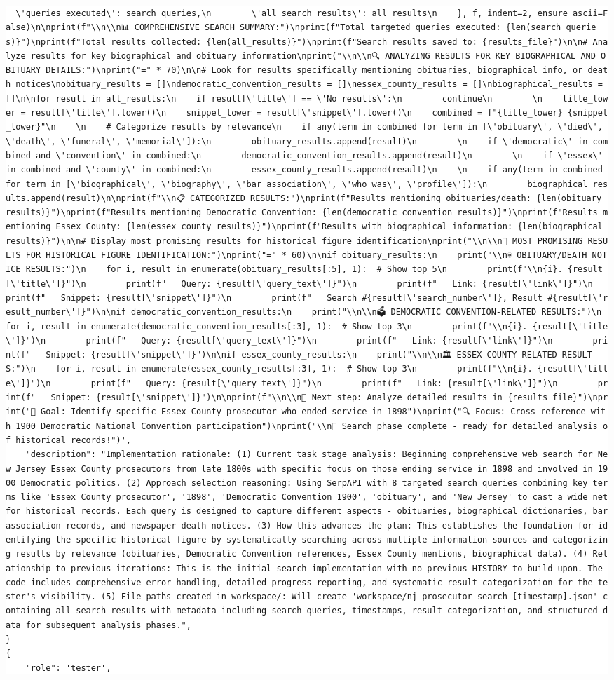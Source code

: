 ```
  \'queries_executed\': search_queries,\n        \'all_search_results\': all_results\n    }, f, indent=2, ensure_ascii=False)\n\nprint(f"\\n\\n📊 COMPREHENSIVE SEARCH SUMMARY:")\nprint(f"Total targeted queries executed: {len(search_queries)}")\nprint(f"Total results collected: {len(all_results)}")\nprint(f"Search results saved to: {results_file}")\n\n# Analyze results for key biographical and obituary information\nprint("\\n\\n🔍 ANALYZING RESULTS FOR KEY BIOGRAPHICAL AND OBITUARY DETAILS:")\nprint("=" * 70)\n\n# Look for results specifically mentioning obituaries, biographical info, or death notices\nobituary_results = []\ndemocratic_convention_results = []\nessex_county_results = []\nbiographical_results = []\n\nfor result in all_results:\n    if result[\'title\'] == \'No results\':\n        continue\n        \n    title_lower = result[\'title\'].lower()\n    snippet_lower = result[\'snippet\'].lower()\n    combined = f"{title_lower} {snippet_lower}"\n    \n    # Categorize results by relevance\n    if any(term in combined for term in [\'obituary\', \'died\', \'death\', \'funeral\', \'memorial\']):\n        obituary_results.append(result)\n        \n    if \'democratic\' in combined and \'convention\' in combined:\n        democratic_convention_results.append(result)\n        \n    if \'essex\' in combined and \'county\' in combined:\n        essex_county_results.append(result)\n    \n    if any(term in combined for term in [\'biographical\', \'biography\', \'bar association\', \'who was\', \'profile\']):\n        biographical_results.append(result)\n\nprint(f"\\n📋 CATEGORIZED RESULTS:")\nprint(f"Results mentioning obituaries/death: {len(obituary_results)}")\nprint(f"Results mentioning Democratic Convention: {len(democratic_convention_results)}")\nprint(f"Results mentioning Essex County: {len(essex_county_results)}")\nprint(f"Results with biographical information: {len(biographical_results)}")\n\n# Display most promising results for historical figure identification\nprint("\\n\\n🎯 MOST PROMISING RESULTS FOR HISTORICAL FIGURE IDENTIFICATION:")\nprint("=" * 60)\n\nif obituary_results:\n    print("\\n💀 OBITUARY/DEATH NOTICE RESULTS:")\n    for i, result in enumerate(obituary_results[:5], 1):  # Show top 5\n        print(f"\\n{i}. {result[\'title\']}")\n        print(f"   Query: {result[\'query_text\']}")\n        print(f"   Link: {result[\'link\']}")\n        print(f"   Snippet: {result[\'snippet\']}")\n        print(f"   Search #{result[\'search_number\']}, Result #{result[\'result_number\']}")\n\nif democratic_convention_results:\n    print("\\n\\n🗳️ DEMOCRATIC CONVENTION-RELATED RESULTS:")\n    for i, result in enumerate(democratic_convention_results[:3], 1):  # Show top 3\n        print(f"\\n{i}. {result[\'title\']}")\n        print(f"   Query: {result[\'query_text\']}")\n        print(f"   Link: {result[\'link\']}")\n        print(f"   Snippet: {result[\'snippet\']}")\n\nif essex_county_results:\n    print("\\n\\n🏛️ ESSEX COUNTY-RELATED RESULTS:")\n    for i, result in enumerate(essex_county_results[:3], 1):  # Show top 3\n        print(f"\\n{i}. {result[\'title\']}")\n        print(f"   Query: {result[\'query_text\']}")\n        print(f"   Link: {result[\'link\']}")\n        print(f"   Snippet: {result[\'snippet\']}")\n\nprint(f"\\n\\n📁 Next step: Analyze detailed results in {results_file}")\nprint("🎯 Goal: Identify specific Essex County prosecutor who ended service in 1898")\nprint("🔍 Focus: Cross-reference with 1900 Democratic National Convention participation")\nprint("\\n🏁 Search phase complete - ready for detailed analysis of historical records!")',
    "description": "Implementation rationale: (1) Current task stage analysis: Beginning comprehensive web search for New Jersey Essex County prosecutors from late 1800s with specific focus on those ending service in 1898 and involved in 1900 Democratic politics. (2) Approach selection reasoning: Using SerpAPI with 8 targeted search queries combining key terms like 'Essex County prosecutor', '1898', 'Democratic Convention 1900', 'obituary', and 'New Jersey' to cast a wide net for historical records. Each query is designed to capture different aspects - obituaries, biographical dictionaries, bar association records, and newspaper death notices. (3) How this advances the plan: This establishes the foundation for identifying the specific historical figure by systematically searching across multiple information sources and categorizing results by relevance (obituaries, Democratic Convention references, Essex County mentions, biographical data). (4) Relationship to previous iterations: This is the initial search implementation with no previous HISTORY to build upon. The code includes comprehensive error handling, detailed progress reporting, and systematic result categorization for the tester's visibility. (5) File paths created in workspace/: Will create 'workspace/nj_prosecutor_search_[timestamp].json' containing all search results with metadata including search queries, timestamps, result categorization, and structured data for subsequent analysis phases.",
}
{
    "role": 'tester',
```